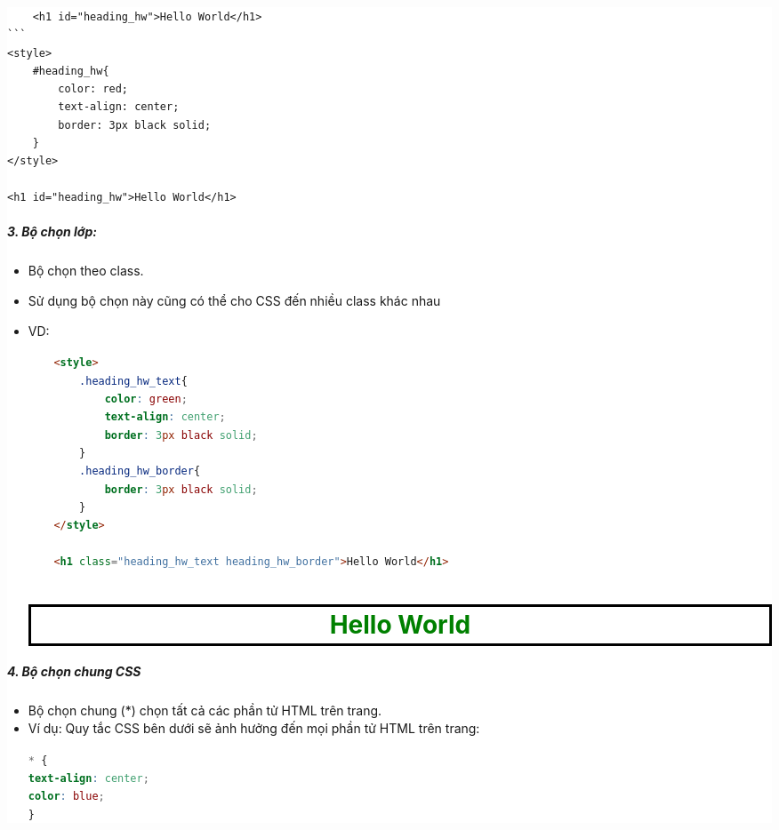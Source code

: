         <h1 id="heading_hw">Hello World</h1>
    ```
    <style>
        #heading_hw{
            color: red;
            text-align: center;
            border: 3px black solid;
        }
    </style>    
    
    <h1 id="heading_hw">Hello World</h1>

##### 3. Bộ chọn lớp:
- Bộ chọn theo class.
- Sử dụng bộ chọn này cũng có thể cho CSS đến nhiều class khác nhau
- VD: 
    ```html
        <style>
            .heading_hw_text{
                color: green;
                text-align: center;
                border: 3px black solid;
            }
            .heading_hw_border{
                border: 3px black solid;
            }
        </style>    
        
        <h1 class="heading_hw_text heading_hw_border">Hello World</h1>
    ```
    <style>
        .heading_hw_text{
            color: green;
            text-align: center;
            border: 3px black solid;
        }
        .heading_hw_border{
            border: 3px black solid;
        }
    </style>    
    
    <h1 class="heading_hw_text heading_hw_border">Hello World</h1>


##### 4. Bộ chọn chung CSS
- Bộ chọn chung (*) chọn tất cả các phần tử HTML trên trang.
- Ví dụ: Quy tắc CSS bên dưới sẽ ảnh hưởng đến mọi phần tử HTML trên trang: 
    ```css
    * {
    text-align: center;
    color: blue;
    }
    ```
